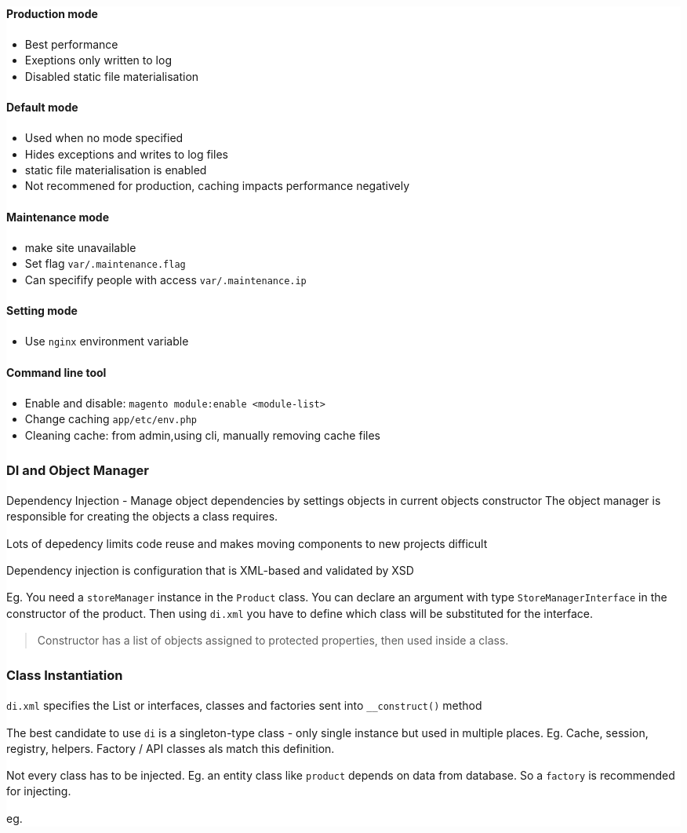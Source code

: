 #### Production mode

* Best performance
* Exeptions only written to log
* Disabled static file materialisation

#### Default mode

* Used when no mode specified
* Hides exceptions and writes to log files
* static file materialisation is enabled
* Not recommened for production, caching impacts performance negatively

#### Maintenance mode

* make site unavailable
* Set flag `var/.maintenance.flag`
* Can specifify people with access `var/.maintenance.ip`

#### Setting mode

* Use `nginx` environment variable

#### Command line tool

* Enable and disable: `magento module:enable <module-list>`
* Change caching `app/etc/env.php`
* Cleaning cache: from admin,using cli, manually removing cache files

### DI and Object Manager

Dependency Injection - Manage object dependencies by settings objects in current objects constructor
The object manager is responsible for creating the objects a class requires.

Lots of depedency limits code reuse and makes moving components to new projects difficult

Dependency injection is configuration that is XML-based and validated by XSD

Eg. You need a `storeManager` instance in the `Product` class. You can declare an argument with type
`StoreManagerInterface` in the constructor of the product.
Then using `di.xml` you have to define which class will be substituted for the interface.

> Constructor has a list of objects assigned to protected properties, then used inside a class.

### Class Instantiation

`di.xml` specifies the List or interfaces, classes and factories sent into `__construct()` method

The best candidate to use `di` is a singleton-type class - only single instance but used in multiple places. Eg. Cache, session, registry, helpers. Factory / API classes als match this definition.

Not every class has to be injected. Eg. an entity class like `product` depends on data from database. So a `factory` is recommended for injecting.

eg.
